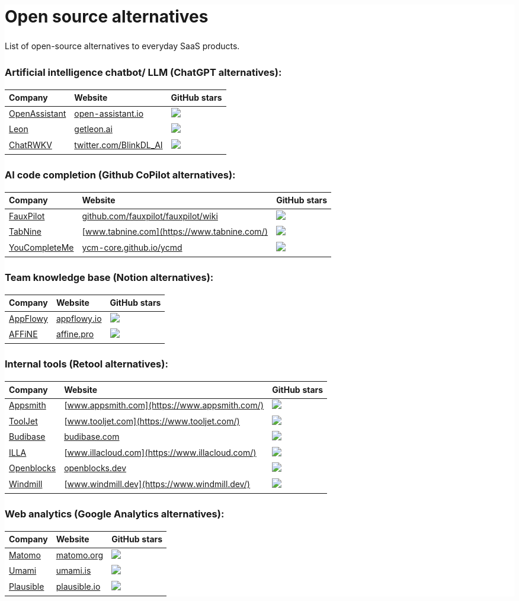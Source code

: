 # Open source alternatives
List of open-source alternatives to everyday SaaS products.

### Artificial intelligence chatbot/ LLM (ChatGPT alternatives):
|Company|Website|GitHub stars|
|:-------|:------|:----------|
[OpenAssistant](https://github.com/LAION-AI/Open-Assistant)|[open-assistant.io](https://open-assistant.io/)|<a href=https://github.com/LAION-AI/Open-Assistant><img src="https://img.shields.io/github/stars/LAION-AI/Open-Assistant?style=flat" width=100/></a>
[Leon](https://github.com/leon-ai/leon)|[getleon.ai](https://getleon.ai/)|<a href=https://github.com/leon-ai/leon><img src="https://img.shields.io/github/stars/leon-ai/leon?style=flat" width=100/></a>
[ChatRWKV](https://github.com/BlinkDL/ChatRWKV)|[twitter.com/BlinkDL_AI](https://twitter.com/BlinkDL_AI)|<a href=https://github.com/BlinkDL/ChatRWKV><img src="https://img.shields.io/github/stars/BlinkDL/ChatRWKV?style=flat" width=100/></a>

### AI code completion (Github CoPilot alternatives):
|Company|Website|GitHub stars|
|:-------|:------|:----------|
[FauxPilot](https://github.com/fauxpilot/fauxpilot)|[github.com/fauxpilot/fauxpilot/wiki](https://github.com/fauxpilot/fauxpilot/wiki)|<a href=https://github.com/fauxpilot/fauxpilot><img src="https://img.shields.io/github/stars/fauxpilot/fauxpilot?style=flat" width=100/></a>
[TabNine](https://github.com/codota/TabNine)|[www.tabnine.com](https://www.tabnine.com/)|<a href=https://github.com/codota/TabNine><img src="https://img.shields.io/github/stars/codota/TabNine?style=flat" width=100/></a>
[YouCompleteMe](https://github.com/ycm-core/ycmd)|[ycm-core.github.io/ycmd](https://ycm-core.github.io/ycmd/)|<a href=https://github.com/ycm-core/ycmd><img src="https://img.shields.io/github/stars/ycm-core/ycmd?style=flat" width=100/></a>

### Team knowledge base (Notion alternatives):
|Company|Website|GitHub stars|
|:-------|:------|:----------|
[AppFlowy](https://github.com/AppFlowy-IO/AppFlowy)|[appflowy.io](https://appflowy.io/)|<a href=https://github.com/AppFlowy-IO/AppFlowy><img src="https://img.shields.io/github/stars/AppFlowy-IO/AppFlowy?style=flat" width=100/></a>
[AFFiNE](https://github.com/toeverything/AFFiNE)|[affine.pro](https://affine.pro/)|<a href=https://github.com/toeverything/AFFiNE><img src="https://img.shields.io/github/stars/toeverything/AFFiNE?style=flat" width=100/></a>

### Internal tools (Retool alternatives):
|Company|Website|GitHub stars|
|:-------|:------|:----------|
[Appsmith](https://github.com/appsmithorg/appsmith)|[www.appsmith.com](https://www.appsmith.com/)|<a href=https://github.com/appsmithorg/appsmith><img src="https://img.shields.io/github/stars/appsmithorg/appsmith?style=flat" width=100/></a>
[ToolJet](https://github.com/tooljet/tooljet)|[www.tooljet.com](https://www.tooljet.com/)|<a href=https://github.com/tooljet/tooljet><img src="https://img.shields.io/github/stars/ToolJet/ToolJet?style=flat" width=100/></a>
[Budibase](https://github.com/Budibase/budibase)|[budibase.com](https://budibase.com/)|<a href=https://github.com/Budibase/budibase><img src="https://img.shields.io/github/stars/Budibase/budibase?style=flat" width=100/></a>
[ILLA](https://github.com/illacloud/illa-builder)|[www.illacloud.com](https://www.illacloud.com/)|<a href=https://github.com/illacloud/illa-builder><img src="https://img.shields.io/github/stars/illacloud/illa-builder?style=flat" width=100/></a>
[Openblocks](https://github.com/openblocks-dev/openblocks)|[openblocks.dev](https://openblocks.dev/)|<a href=https://github.com/openblocks-dev/openblocks><img src="https://img.shields.io/github/stars/openblocks-dev/openblocks?style=flat" width=100/></a>
[Windmill](https://github.com/windmill-labs/windmill)|[www.windmill.dev](https://www.windmill.dev/)|<a href=https://github.com/windmill-labs/windmill><img src="https://img.shields.io/github/stars/windmill-labs/windmill?style=flat" width=100/></a>

### Web analytics (Google Analytics alternatives):
|Company|Website|GitHub stars|
|:-------|:------|:----------|
[Matomo](https://github.com/matomo-org/matomo)|[matomo.org](https://matomo.org/)|<a href=https://github.com/matomo-org/matomo><img src="https://img.shields.io/github/stars/matomo-org/matomo?style=flat" width=100/></a>
[Umami](https://github.com/umami-software/umami)|[umami.is](https://umami.is/)|<a href=https://github.com/umami-software/umami><img src="https://img.shields.io/github/stars/umami-software/umami?style=flat" width=100/></a>
[Plausible](https://github.com/plausible/analytics)|[plausible.io](https://plausible.io/)|<a href=https://github.com/plausible/analytics><img src="https://img.shields.io/github/stars/plausible/analytics?style=flat" width=100/></a>
